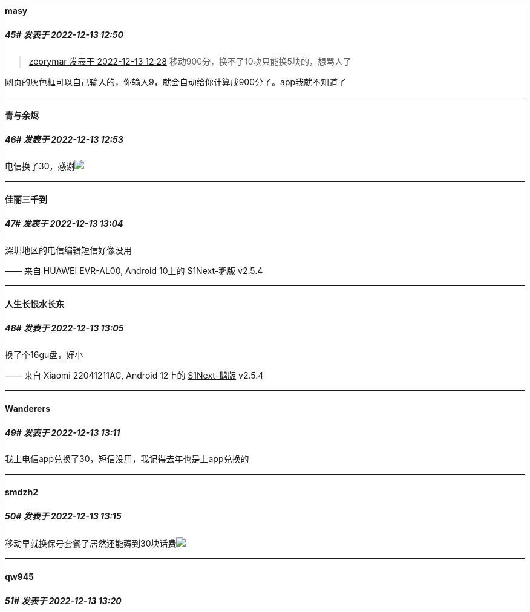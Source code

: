 ####  masy  
##### 45#       发表于 2022-12-13 12:50

<blockquote><a href="httphttps://bbs.saraba1st.com/2b/forum.php?mod=redirect&amp;goto=findpost&amp;pid=58918821&amp;ptid=2109678" target="_blank">zeorymar 发表于 2022-12-13 12:28</a>
移动900分，换不了10块只能换5块的，想骂人了</blockquote>
网页的灰色框可以自己输入的，你输入9，就会自动给你计算成900分了。app我就不知道了

*****

####  青与余烬  
##### 46#       发表于 2022-12-13 12:53

电信换了30，感谢<img src="https://static.saraba1st.com/image/smiley/face2017/009.gif" referrerpolicy="no-referrer">

*****

####  佳丽三千到  
##### 47#       发表于 2022-12-13 13:04

深圳地区的电信编辑短信好像没用

—— 来自 HUAWEI EVR-AL00, Android 10上的 [S1Next-鹅版](https://github.com/ykrank/S1-Next/releases) v2.5.4

*****

####  人生长恨水长东  
##### 48#       发表于 2022-12-13 13:05

换了个16gu盘，好小

—— 来自 Xiaomi 22041211AC, Android 12上的 [S1Next-鹅版](https://github.com/ykrank/S1-Next/releases) v2.5.4

*****

####  Wanderers  
##### 49#       发表于 2022-12-13 13:11

我上电信app兑换了30，短信没用，我记得去年也是上app兑换的

*****

####  smdzh2  
##### 50#       发表于 2022-12-13 13:15

移动早就换保号套餐了居然还能薅到30块话费<img src="https://static.saraba1st.com/image/smiley/face2017/068.png" referrerpolicy="no-referrer">

*****

####  qw945  
##### 51#       发表于 2022-12-13 13:20
